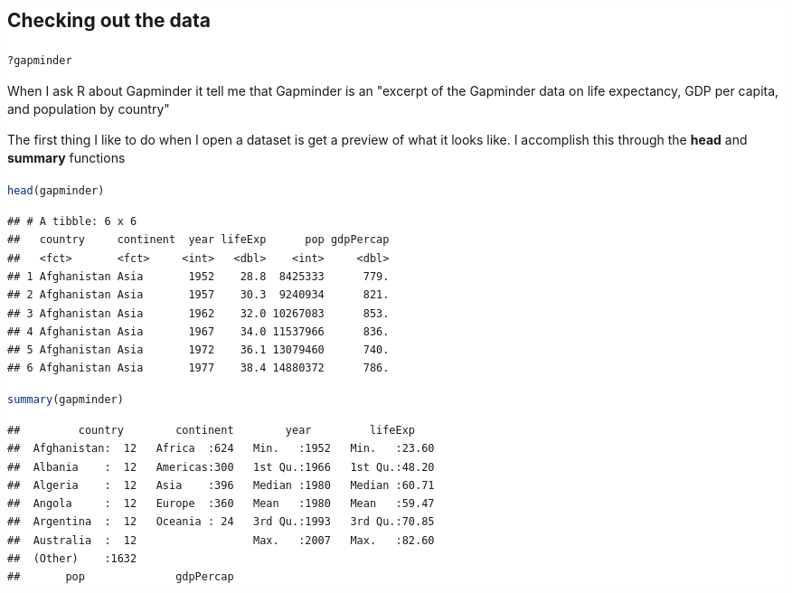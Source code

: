 Checking out the data
---------------------

``` r
?gapminder
```

When I ask R about Gapminder it tell me that Gapminder is an "excerpt of the Gapminder data on life expectancy, GDP per capita, and population by country"

The first thing I like to do when I open a dataset is get a preview of what it looks like. I accomplish this through the **head** and **summary** functions

``` r
head(gapminder)
```

    ## # A tibble: 6 x 6
    ##   country     continent  year lifeExp      pop gdpPercap
    ##   <fct>       <fct>     <int>   <dbl>    <int>     <dbl>
    ## 1 Afghanistan Asia       1952    28.8  8425333      779.
    ## 2 Afghanistan Asia       1957    30.3  9240934      821.
    ## 3 Afghanistan Asia       1962    32.0 10267083      853.
    ## 4 Afghanistan Asia       1967    34.0 11537966      836.
    ## 5 Afghanistan Asia       1972    36.1 13079460      740.
    ## 6 Afghanistan Asia       1977    38.4 14880372      786.

``` r
summary(gapminder)
```

    ##         country        continent        year         lifeExp     
    ##  Afghanistan:  12   Africa  :624   Min.   :1952   Min.   :23.60  
    ##  Albania    :  12   Americas:300   1st Qu.:1966   1st Qu.:48.20  
    ##  Algeria    :  12   Asia    :396   Median :1980   Median :60.71  
    ##  Angola     :  12   Europe  :360   Mean   :1980   Mean   :59.47  
    ##  Argentina  :  12   Oceania : 24   3rd Qu.:1993   3rd Qu.:70.85  
    ##  Australia  :  12                  Max.   :2007   Max.   :82.60  
    ##  (Other)    :1632                                                
    ##       pop              gdpPercap       